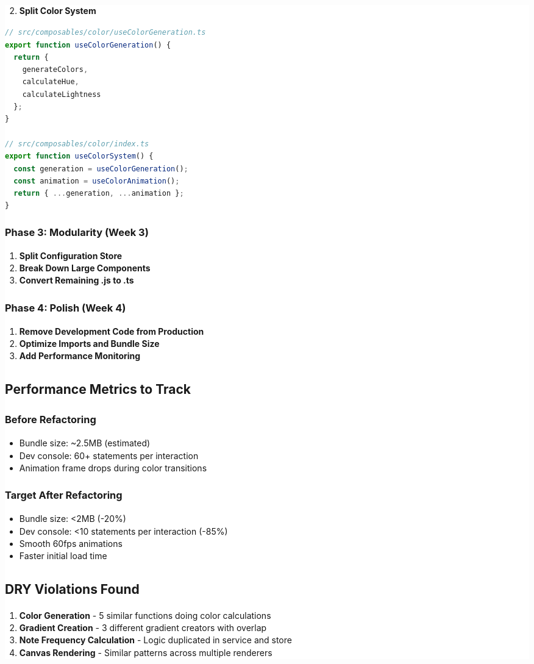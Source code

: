 2. **Split Color System**
```typescript
// src/composables/color/useColorGeneration.ts
export function useColorGeneration() {
  return {
    generateColors,
    calculateHue,
    calculateLightness
  };
}

// src/composables/color/index.ts  
export function useColorSystem() {
  const generation = useColorGeneration();
  const animation = useColorAnimation();
  return { ...generation, ...animation };
}
```

### Phase 3: Modularity (Week 3)

1. **Split Configuration Store**
2. **Break Down Large Components**
3. **Convert Remaining .js to .ts**

### Phase 4: Polish (Week 4)

1. **Remove Development Code from Production**
2. **Optimize Imports and Bundle Size**
3. **Add Performance Monitoring**

## Performance Metrics to Track

### Before Refactoring
- Bundle size: ~2.5MB (estimated)
- Dev console: 60+ statements per interaction
- Animation frame drops during color transitions

### Target After Refactoring  
- Bundle size: <2MB (-20%)
- Dev console: <10 statements per interaction (-85%)
- Smooth 60fps animations
- Faster initial load time

## DRY Violations Found

1. **Color Generation** - 5 similar functions doing color calculations
2. **Gradient Creation** - 3 different gradient creators with overlap
3. **Note Frequency Calculation** - Logic duplicated in service and store
4. **Canvas Rendering** - Similar patterns across multiple renderers
